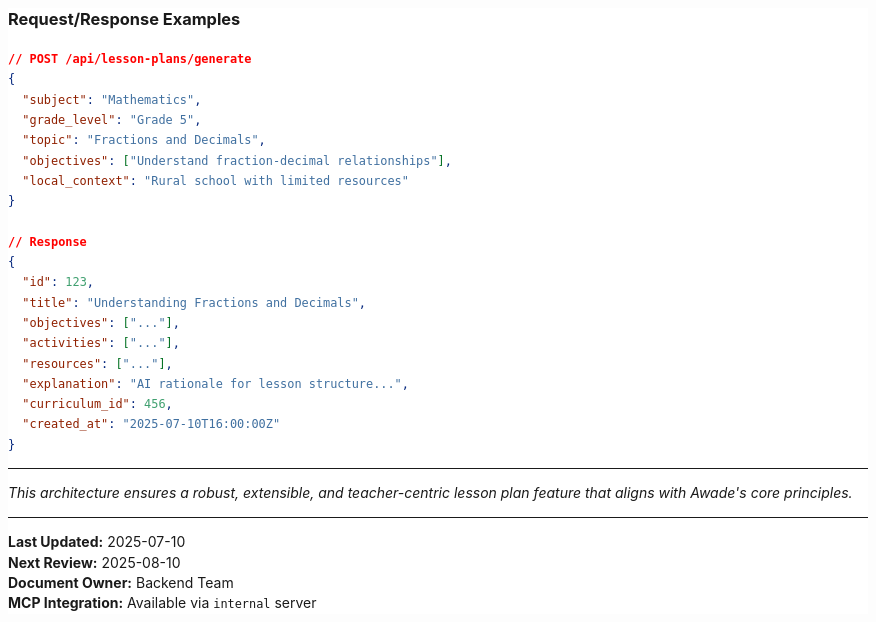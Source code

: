 ### Request/Response Examples
```json
// POST /api/lesson-plans/generate
{
  "subject": "Mathematics",
  "grade_level": "Grade 5",
  "topic": "Fractions and Decimals",
  "objectives": ["Understand fraction-decimal relationships"],
  "local_context": "Rural school with limited resources"
}

// Response
{
  "id": 123,
  "title": "Understanding Fractions and Decimals",
  "objectives": ["..."],
  "activities": ["..."],
  "resources": ["..."],
  "explanation": "AI rationale for lesson structure...",
  "curriculum_id": 456,
  "created_at": "2025-07-10T16:00:00Z"
}
```

---

*This architecture ensures a robust, extensible, and teacher-centric lesson plan feature that aligns with Awade's core principles.*

---

**Last Updated:** 2025-07-10  
**Next Review:** 2025-08-10  
**Document Owner:** Backend Team  
**MCP Integration:** Available via `internal` server 